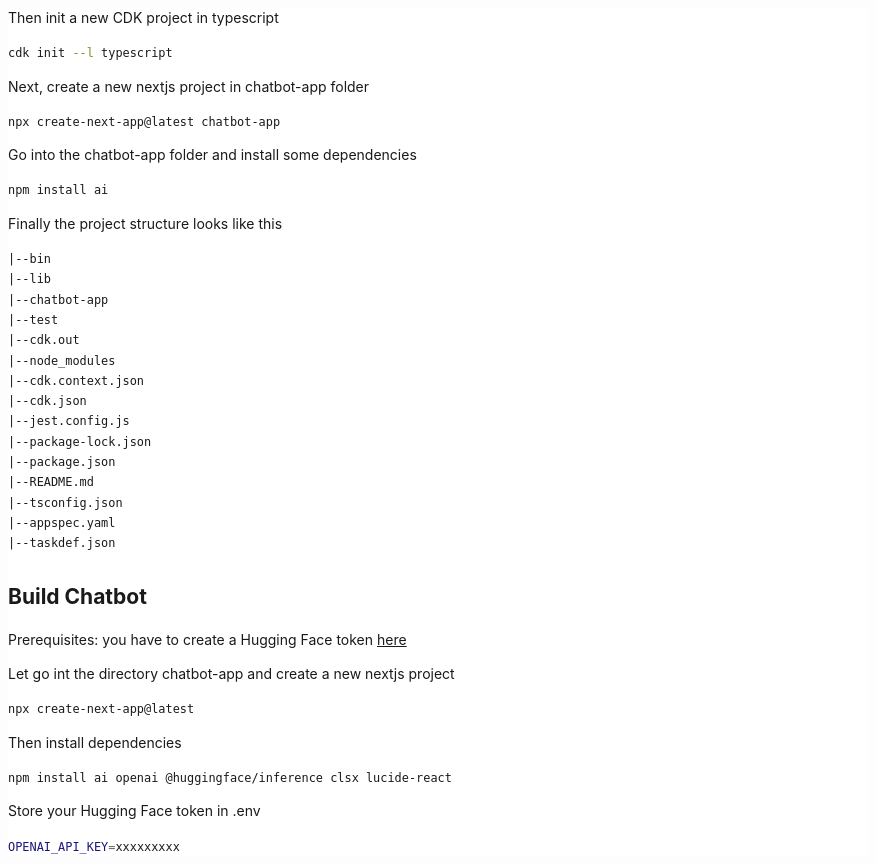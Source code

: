 Then init a new CDK project in typescript

```bash
cdk init --l typescript
```

Next, create a new nextjs project in chatbot-app folder

```bash
npx create-next-app@latest chatbot-app
```

Go into the chatbot-app folder and install some dependencies

```bash
npm install ai
```

Finally the project structure looks like this

```
|--bin
|--lib
|--chatbot-app
|--test
|--cdk.out
|--node_modules
|--cdk.context.json
|--cdk.json
|--jest.config.js
|--package-lock.json
|--package.json
|--README.md
|--tsconfig.json
|--appspec.yaml
|--taskdef.json
```

## Build Chatbot

Prerequisites: you have to create a Hugging Face token [here]()

Let go int the directory chatbot-app and create a new nextjs project

```bash
npx create-next-app@latest
```

Then install dependencies

```bash
npm install ai openai @huggingface/inference clsx lucide-react
```

Store your Hugging Face token in .env

```bash
OPENAI_API_KEY=xxxxxxxxx
```
